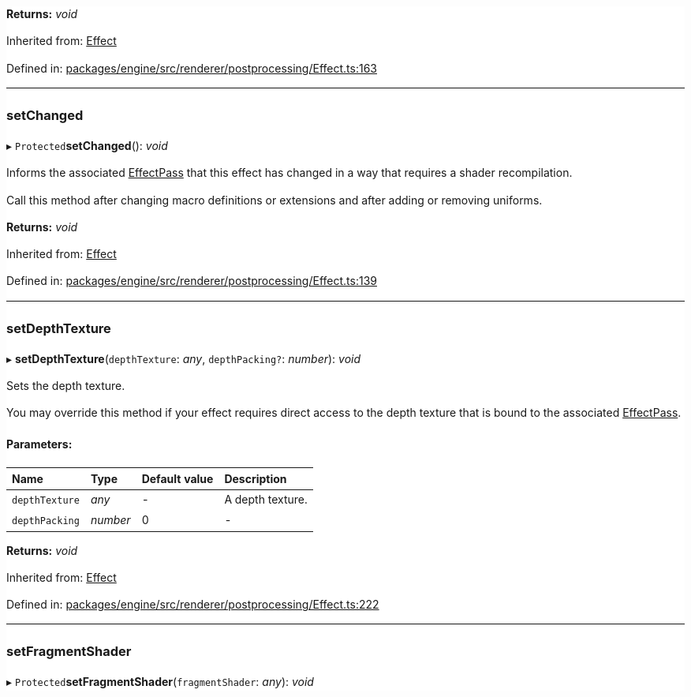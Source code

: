**Returns:** *void*

Inherited from: [Effect](renderer_postprocessing_effect.effect.md)

Defined in: [packages/engine/src/renderer/postprocessing/Effect.ts:163](https://github.com/xr3ngine/xr3ngine/blob/716a06460/packages/engine/src/renderer/postprocessing/Effect.ts#L163)

___

### setChanged

▸ `Protected`**setChanged**(): *void*

Informs the associated [EffectPass](renderer_postprocessing_passes_effectpass.effectpass.md) that this effect has changed in
a way that requires a shader recompilation.

Call this method after changing macro definitions or extensions and after
adding or removing uniforms.

**Returns:** *void*

Inherited from: [Effect](renderer_postprocessing_effect.effect.md)

Defined in: [packages/engine/src/renderer/postprocessing/Effect.ts:139](https://github.com/xr3ngine/xr3ngine/blob/716a06460/packages/engine/src/renderer/postprocessing/Effect.ts#L139)

___

### setDepthTexture

▸ **setDepthTexture**(`depthTexture`: *any*, `depthPacking?`: *number*): *void*

Sets the depth texture.

You may override this method if your effect requires direct access to the
depth texture that is bound to the associated [EffectPass](renderer_postprocessing_passes_effectpass.effectpass.md).

#### Parameters:

Name | Type | Default value | Description |
:------ | :------ | :------ | :------ |
`depthTexture` | *any* | - | A depth texture.   |
`depthPacking` | *number* | 0 | - |

**Returns:** *void*

Inherited from: [Effect](renderer_postprocessing_effect.effect.md)

Defined in: [packages/engine/src/renderer/postprocessing/Effect.ts:222](https://github.com/xr3ngine/xr3ngine/blob/716a06460/packages/engine/src/renderer/postprocessing/Effect.ts#L222)

___

### setFragmentShader

▸ `Protected`**setFragmentShader**(`fragmentShader`: *any*): *void*
